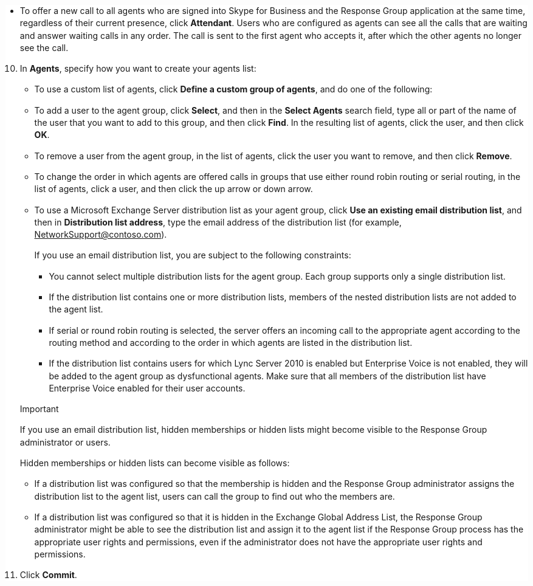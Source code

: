    - To offer a new call to all agents who are signed into Skype for Business and the Response Group application at the same time, regardless of their current presence, click **Attendant**. Users who are configured as agents can see all the calls that are waiting and answer waiting calls in any order. The call is sent to the first agent who accepts it, after which the other agents no longer see the call.
    
10. In **Agents**, specify how you want to create your agents list:
    
    - To use a custom list of agents, click **Define a custom group of agents**, and do one of the following:
    
    - To add a user to the agent group, click **Select**, and then in the **Select Agents** search field, type all or part of the name of the user that you want to add to this group, and then click **Find**. In the resulting list of agents, click the user, and then click **OK**.
    
    - To remove a user from the agent group, in the list of agents, click the user you want to remove, and then click **Remove**.
    
    - To change the order in which agents are offered calls in groups that use either round robin routing or serial routing, in the list of agents, click a user, and then click the up arrow or down arrow. 
    
    - To use a Microsoft Exchange Server distribution list as your agent group, click **Use an existing email distribution list**, and then in **Distribution list address**, type the email address of the distribution list (for example, NetworkSupport@contoso.com).
    
      If you use an email distribution list, you are subject to the following constraints:
    
      - You cannot select multiple distribution lists for the agent group. Each group supports only a single distribution list.
    
      - If the distribution list contains one or more distribution lists, members of the nested distribution lists are not added to the agent list.
    
      - If serial or round robin routing is selected, the server offers an incoming call to the appropriate agent according to the routing method and according to the order in which agents are listed in the distribution list.
    
      - If the distribution list contains users for which Lync Server 2010 is enabled but Enterprise Voice is not enabled, they will be added to the agent group as dysfunctional agents. Make sure that all members of the distribution list have Enterprise Voice enabled for their user accounts.
    
    > [!IMPORTANT]
    > If you use an email distribution list, hidden memberships or hidden lists might become visible to the Response Group administrator or users. 
  
    Hidden memberships or hidden lists can become visible as follows:
    
     - If a distribution list was configured so that the membership is hidden and the Response Group administrator assigns the distribution list to the agent list, users can call the group to find out who the members are. 
    
     - If a distribution list was configured so that it is hidden in the Exchange Global Address List, the Response Group administrator might be able to see the distribution list and assign it to the agent list if the Response Group process has the appropriate user rights and permissions, even if the administrator does not have the appropriate user rights and permissions.
    
11. Click **Commit**.
    